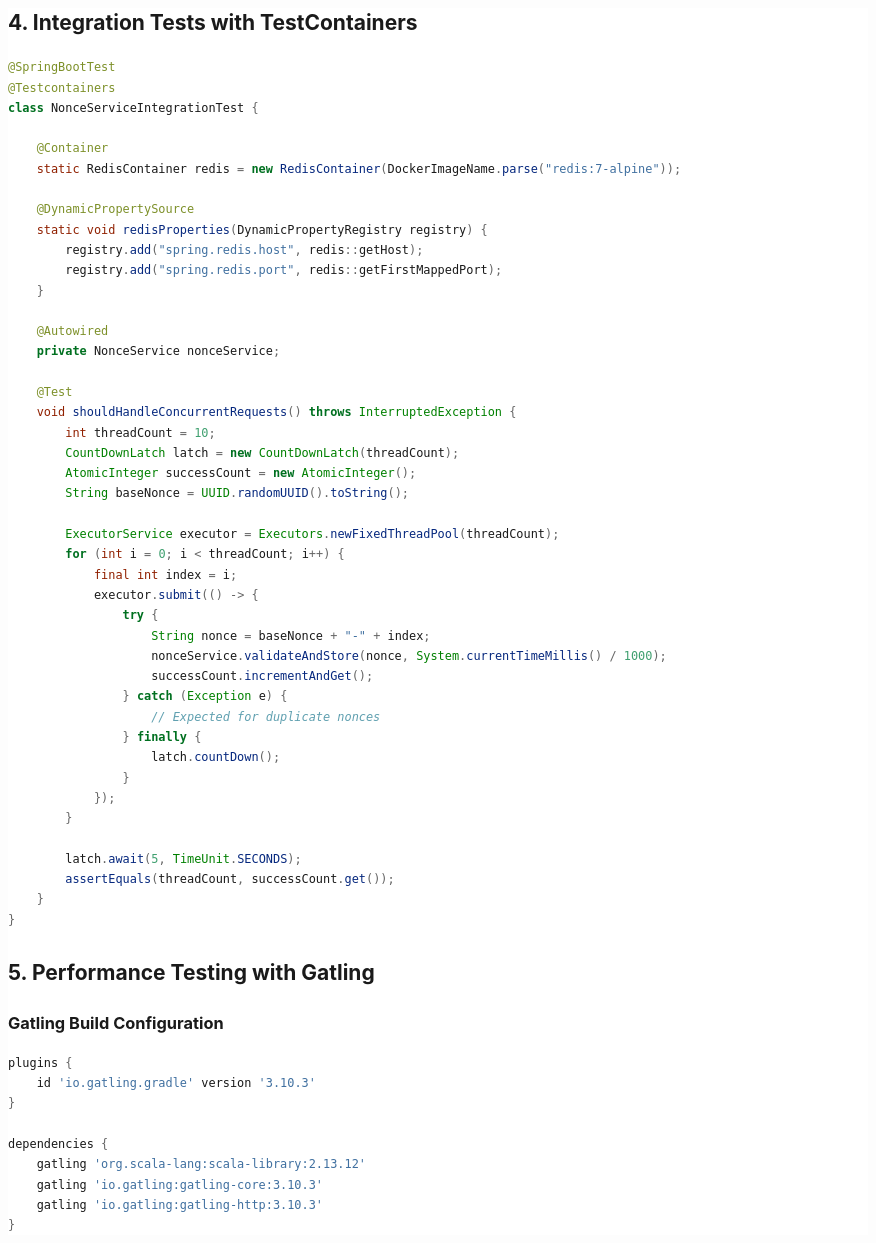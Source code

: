 ## 4. Integration Tests with TestContainers

```java
@SpringBootTest
@Testcontainers
class NonceServiceIntegrationTest {

    @Container
    static RedisContainer redis = new RedisContainer(DockerImageName.parse("redis:7-alpine"));

    @DynamicPropertySource
    static void redisProperties(DynamicPropertyRegistry registry) {
        registry.add("spring.redis.host", redis::getHost);
        registry.add("spring.redis.port", redis::getFirstMappedPort);
    }

    @Autowired
    private NonceService nonceService;

    @Test
    void shouldHandleConcurrentRequests() throws InterruptedException {
        int threadCount = 10;
        CountDownLatch latch = new CountDownLatch(threadCount);
        AtomicInteger successCount = new AtomicInteger();
        String baseNonce = UUID.randomUUID().toString();

        ExecutorService executor = Executors.newFixedThreadPool(threadCount);
        for (int i = 0; i < threadCount; i++) {
            final int index = i;
            executor.submit(() -> {
                try {
                    String nonce = baseNonce + "-" + index;
                    nonceService.validateAndStore(nonce, System.currentTimeMillis() / 1000);
                    successCount.incrementAndGet();
                } catch (Exception e) {
                    // Expected for duplicate nonces
                } finally {
                    latch.countDown();
                }
            });
        }

        latch.await(5, TimeUnit.SECONDS);
        assertEquals(threadCount, successCount.get());
    }
}
```

## 5. Performance Testing with Gatling

### Gatling Build Configuration
```groovy
plugins {
    id 'io.gatling.gradle' version '3.10.3'
}

dependencies {
    gatling 'org.scala-lang:scala-library:2.13.12'
    gatling 'io.gatling:gatling-core:3.10.3'
    gatling 'io.gatling:gatling-http:3.10.3'
}
```
